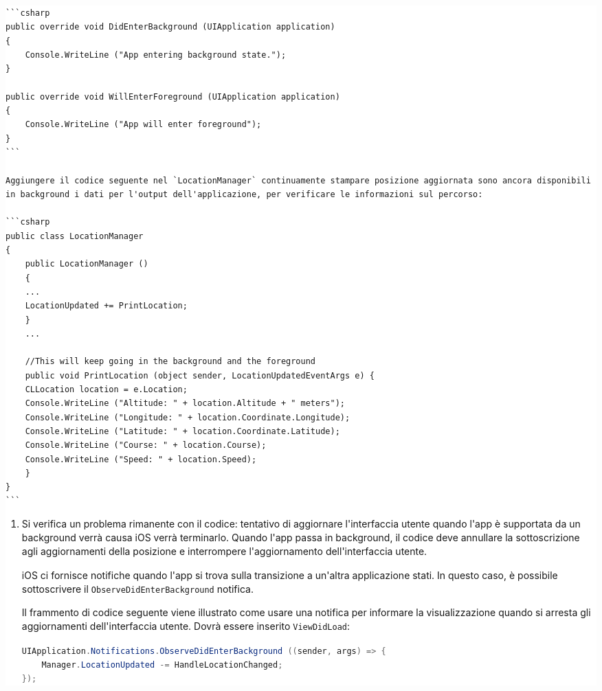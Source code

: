     ```csharp
    public override void DidEnterBackground (UIApplication application)
    {
        Console.WriteLine ("App entering background state.");
    }

    public override void WillEnterForeground (UIApplication application)
    {
        Console.WriteLine ("App will enter foreground");
    }
    ```

    Aggiungere il codice seguente nel `LocationManager` continuamente stampare posizione aggiornata sono ancora disponibili in background i dati per l'output dell'applicazione, per verificare le informazioni sul percorso:

    ```csharp
    public class LocationManager
    {
        public LocationManager ()
        {
        ...
        LocationUpdated += PrintLocation;
        }
        ...

        //This will keep going in the background and the foreground
        public void PrintLocation (object sender, LocationUpdatedEventArgs e) {
        CLLocation location = e.Location;
        Console.WriteLine ("Altitude: " + location.Altitude + " meters");
        Console.WriteLine ("Longitude: " + location.Coordinate.Longitude);
        Console.WriteLine ("Latitude: " + location.Coordinate.Latitude);
        Console.WriteLine ("Course: " + location.Course);
        Console.WriteLine ("Speed: " + location.Speed);
        }
    }
    ```

1. Si verifica un problema rimanente con il codice: tentativo di aggiornare l'interfaccia utente quando l'app è supportata da un background verrà causa iOS verrà terminarlo. Quando l'app passa in background, il codice deve annullare la sottoscrizione agli aggiornamenti della posizione e interrompere l'aggiornamento dell'interfaccia utente.

    iOS ci fornisce notifiche quando l'app si trova sulla transizione a un'altra applicazione stati. In questo caso, è possibile sottoscrivere il `ObserveDidEnterBackground` notifica.

    Il frammento di codice seguente viene illustrato come usare una notifica per informare la visualizzazione quando si arresta gli aggiornamenti dell'interfaccia utente. Dovrà essere inserito `ViewDidLoad`:

    ```csharp
    UIApplication.Notifications.ObserveDidEnterBackground ((sender, args) => {
        Manager.LocationUpdated -= HandleLocationChanged;
    });
    ```
